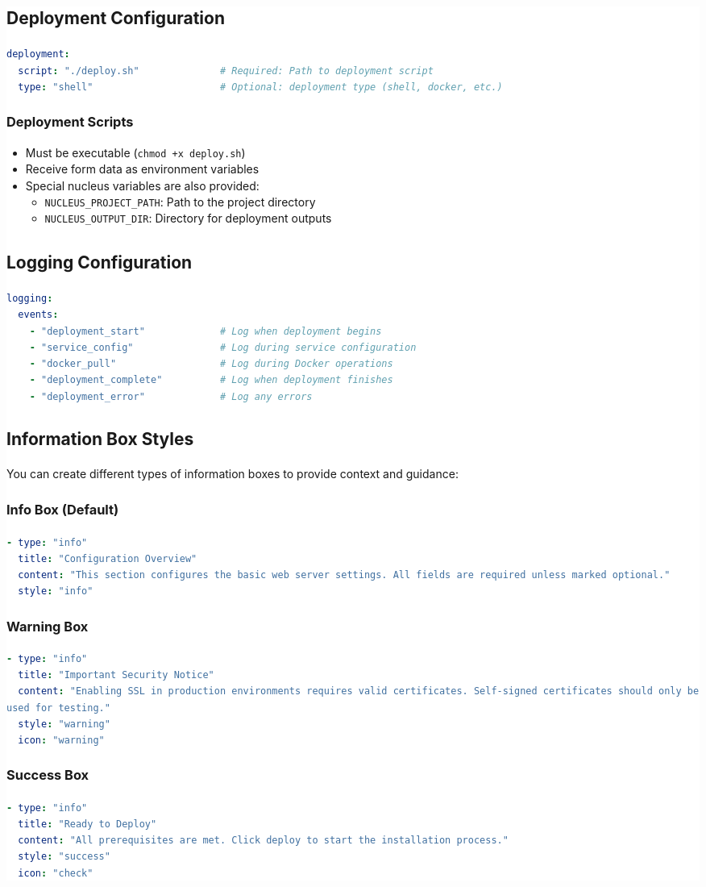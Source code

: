 ## Deployment Configuration

```yaml
deployment:
  script: "./deploy.sh"              # Required: Path to deployment script
  type: "shell"                      # Optional: deployment type (shell, docker, etc.)
```

### Deployment Scripts
- Must be executable (`chmod +x deploy.sh`)
- Receive form data as environment variables
- Special nucleus variables are also provided:
  - `NUCLEUS_PROJECT_PATH`: Path to the project directory
  - `NUCLEUS_OUTPUT_DIR`: Directory for deployment outputs

## Logging Configuration

```yaml
logging:
  events: 
    - "deployment_start"             # Log when deployment begins
    - "service_config"               # Log during service configuration
    - "docker_pull"                  # Log during Docker operations
    - "deployment_complete"          # Log when deployment finishes
    - "deployment_error"             # Log any errors
```

## Information Box Styles

You can create different types of information boxes to provide context and guidance:

### Info Box (Default)
```yaml
- type: "info"
  title: "Configuration Overview"
  content: "This section configures the basic web server settings. All fields are required unless marked optional."
  style: "info"
```

### Warning Box
```yaml
- type: "info"
  title: "Important Security Notice"
  content: "Enabling SSL in production environments requires valid certificates. Self-signed certificates should only be used for testing."
  style: "warning"
  icon: "warning"
```

### Success Box
```yaml
- type: "info"
  title: "Ready to Deploy"
  content: "All prerequisites are met. Click deploy to start the installation process."
  style: "success"
  icon: "check"
```
